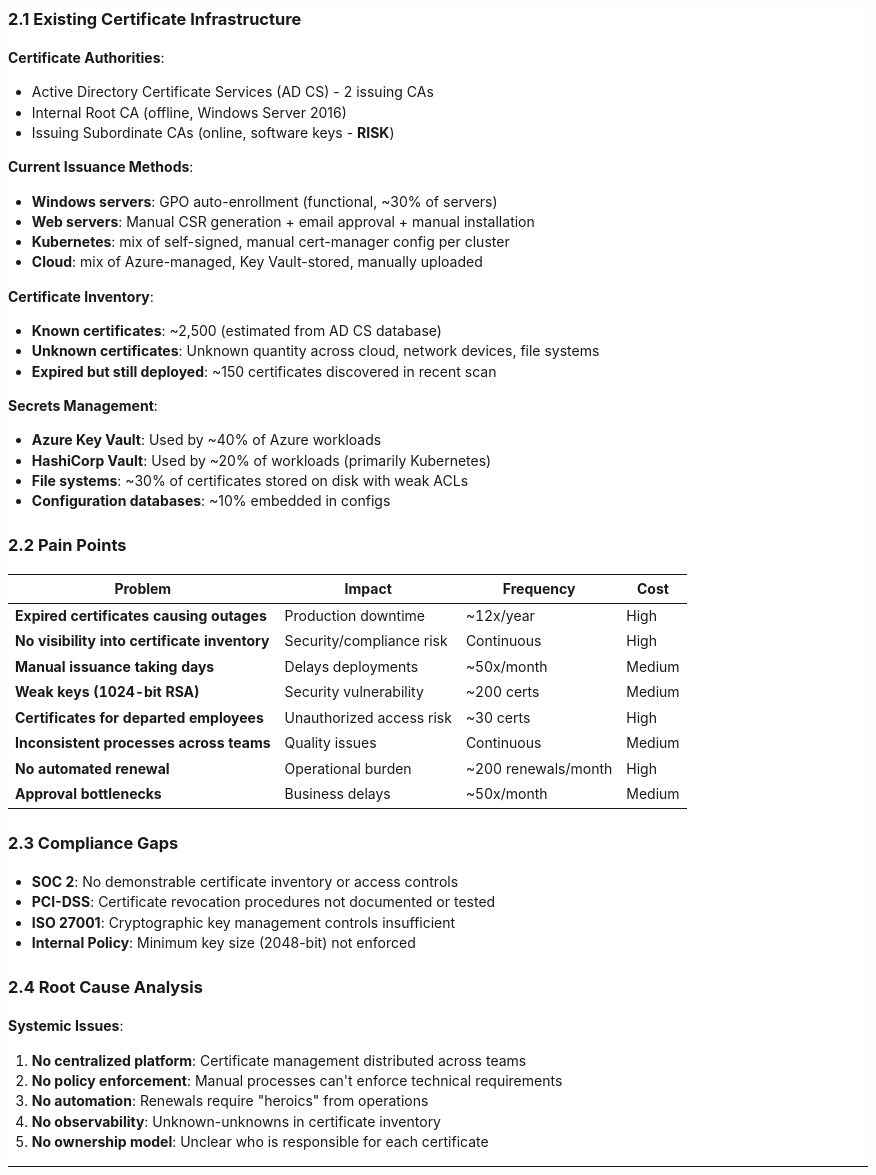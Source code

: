 ### 2.1 Existing Certificate Infrastructure

**Certificate Authorities**:
- Active Directory Certificate Services (AD CS) - 2 issuing CAs
- Internal Root CA (offline, Windows Server 2016)
- Issuing Subordinate CAs (online, software keys - **RISK**)

**Current Issuance Methods**:
- **Windows servers**: GPO auto-enrollment (functional, ~30% of servers)
- **Web servers**: Manual CSR generation + email approval + manual installation
- **Kubernetes**: mix of self-signed, manual cert-manager config per cluster
- **Cloud**: mix of Azure-managed, Key Vault-stored, manually uploaded

**Certificate Inventory**:
- **Known certificates**: ~2,500 (estimated from AD CS database)
- **Unknown certificates**: Unknown quantity across cloud, network devices, file systems
- **Expired but still deployed**: ~150 certificates discovered in recent scan

**Secrets Management**:
- **Azure Key Vault**: Used by ~40% of Azure workloads
- **HashiCorp Vault**: Used by ~20% of workloads (primarily Kubernetes)
- **File systems**: ~30% of certificates stored on disk with weak ACLs
- **Configuration databases**: ~10% embedded in configs

### 2.2 Pain Points

| Problem | Impact | Frequency | Cost |
|---------|--------|-----------|------|
| **Expired certificates causing outages** | Production downtime | ~12x/year | High |
| **No visibility into certificate inventory** | Security/compliance risk | Continuous | High |
| **Manual issuance taking days** | Delays deployments | ~50x/month | Medium |
| **Weak keys (1024-bit RSA)** | Security vulnerability | ~200 certs | Medium |
| **Certificates for departed employees** | Unauthorized access risk | ~30 certs | High |
| **Inconsistent processes across teams** | Quality issues | Continuous | Medium |
| **No automated renewal** | Operational burden | ~200 renewals/month | High |
| **Approval bottlenecks** | Business delays | ~50x/month | Medium |

### 2.3 Compliance Gaps

- **SOC 2**: No demonstrable certificate inventory or access controls
- **PCI-DSS**: Certificate revocation procedures not documented or tested
- **ISO 27001**: Cryptographic key management controls insufficient
- **Internal Policy**: Minimum key size (2048-bit) not enforced

### 2.4 Root Cause Analysis

**Systemic Issues**:
1. **No centralized platform**: Certificate management distributed across teams
2. **No policy enforcement**: Manual processes can't enforce technical requirements
3. **No automation**: Renewals require "heroics" from operations
4. **No observability**: Unknown-unknowns in certificate inventory
5. **No ownership model**: Unclear who is responsible for each certificate

---